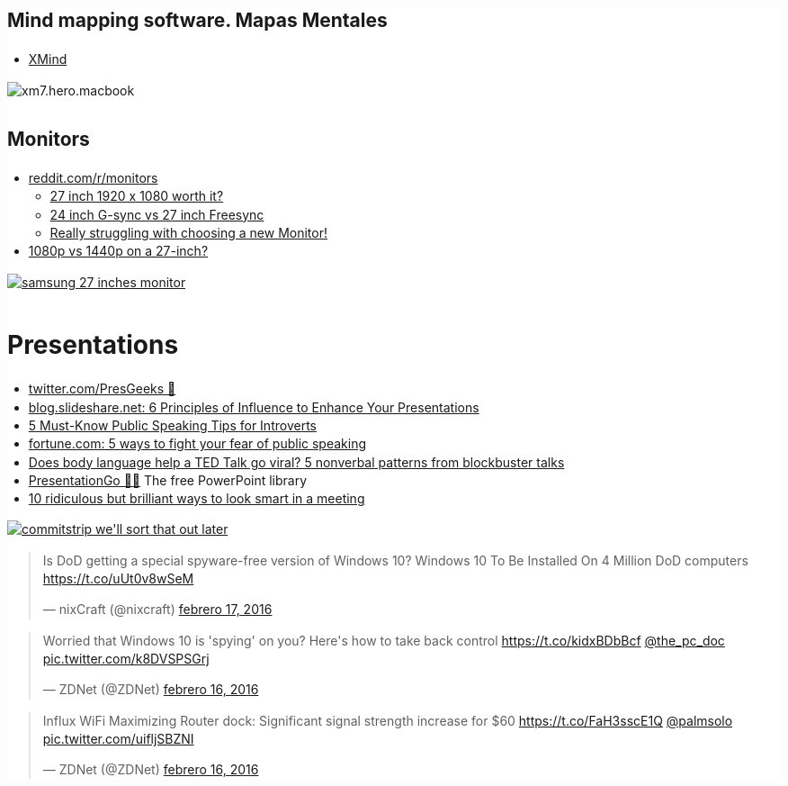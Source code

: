 ## Mind mapping software. Mapas Mentales 
- [XMind](https://www.xmind.net/)

![xm7.hero.macbook](images/xm7.hero.macbook.png)

## Monitors
- [reddit.com/r/monitors](https://www.reddit.com/r/monitors)
	- [27 inch 1920 x 1080 worth it?](https://www.reddit.com/r/Monitors/comments/2vs37l/27_inch_1920_x_1080_worth_it/)
	- [24 inch G-sync vs 27 inch Freesync](https://www.reddit.com/r/Monitors/comments/3o3n26/24_inch_gsync_vs_27_inch_freesync/)
	- [Really struggling with choosing a new Monitor!](https://www.reddit.com/r/Monitors/comments/3peu1q/really_struggling_with_choosing_a_new_monitor/)
- [1080p vs 1440p on a 27-inch?](https://www.reddit.com/r/pcgaming/comments/3jjdtp/1080p_vs_1440p_on_a_27inch/)

[![samsung 27 inches monitor](images/samsung_27inches_monitor.jpg)](http://www.amazon.es/dp/B00IJS6PXQ/ref=asc_df_B00IJS6PXQ31979760/)

# Presentations
- [twitter.com/PresGeeks 🌟](https://twitter.com/PresGeeks)
- [blog.slideshare.net: 6 Principles of Influence to Enhance Your Presentations](https://blog.slideshare.net/2015/12/14/6-principles-of-influence-to-enhance-your-presentations/)
- [5 Must-Know Public Speaking Tips for Introverts](http://www.entrepreneur.com/article/229925)
- [fortune.com: 5 ways to fight your fear of public speaking](http://fortune.com/2015/08/06/fear-public-speaking-gary-vaynerchuk/)
- [Does body language help a TED Talk go viral? 5 nonverbal patterns from blockbuster talks](http://blog.ted.com/body-language-survey-points-to-5-nonverbal-features-that-make-ted-talks-take-off/)
- [PresentationGo 🌟🌟](http://www.presentationgo.com) The free PowerPoint library
- [10 ridiculous but brilliant ways to look smart in a meeting](http://uk.businessinsider.com/ridiculous-but-brilliant-ways-to-look-smart-in-a-meeting-2015-3)

[![commitstrip we'll sort that out later](images/commitstrip_hw_sw_purchase.jpg)](http://www.commitstrip.com/en/2016/02/01/well-sort-that-out-later/)

<blockquote class="twitter-tweet tw-align-center" data-lang="es"><p lang="en" dir="ltr">Is DoD getting a special spyware-free version of Windows 10? Windows 10 To Be Installed On 4 Million DoD computers <a href="https://t.co/uUt0v8wSeM">https://t.co/uUt0v8wSeM</a></p>&mdash; nixCraft (@nixcraft) <a href="https://twitter.com/nixcraft/status/700009146578444289">febrero 17, 2016</a></blockquote>
<script async src="//platform.twitter.com/widgets.js" charset="utf-8"></script>

<blockquote class="twitter-tweet tw-align-center" data-lang="es"><p lang="en" dir="ltr">Worried that Windows 10 is &#39;spying&#39; on you? Here&#39;s how to take back control <a href="https://t.co/kidxBDbBcf">https://t.co/kidxBDbBcf</a> <a href="https://twitter.com/the_pc_doc">@the_pc_doc</a> <a href="https://t.co/k8DVSPSGrj">pic.twitter.com/k8DVSPSGrj</a></p>&mdash; ZDNet (@ZDNet) <a href="https://twitter.com/ZDNet/status/699589095249592320">febrero 16, 2016</a></blockquote>
<script async src="//platform.twitter.com/widgets.js" charset="utf-8"></script>

<blockquote class="twitter-tweet tw-align-center" data-lang="es"><p lang="en" dir="ltr">Influx WiFi Maximizing Router dock: Significant signal strength increase for $60 <a href="https://t.co/FaH3sscE1Q">https://t.co/FaH3sscE1Q</a> <a href="https://twitter.com/palmsolo">@palmsolo</a> <a href="https://t.co/uifljSBZNI">pic.twitter.com/uifljSBZNI</a></p>&mdash; ZDNet (@ZDNet) <a href="https://twitter.com/ZDNet/status/699581012125286400">febrero 16, 2016</a></blockquote>
<script async src="//platform.twitter.com/widgets.js" charset="utf-8"></script>
